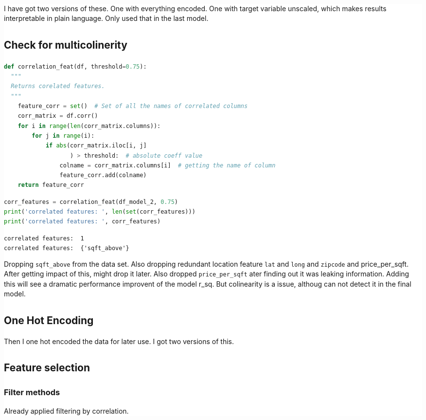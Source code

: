 



I have got two versions of these. One with everything encoded. One with target variable unscaled, which makes results interpretable in plain language. Only used that in the last model.

## Check for multicolinerity



```python
def correlation_feat(df, threshold=0.75):
  """
  Returns corelated features.
  """
    feature_corr = set()  # Set of all the names of correlated columns
    corr_matrix = df.corr()
    for i in range(len(corr_matrix.columns)):
        for j in range(i):
            if abs(corr_matrix.iloc[i, j]
                   ) > threshold:  # absolute coeff value
                colname = corr_matrix.columns[i]  # getting the name of column
                feature_corr.add(colname)
    return feature_corr
```


```python
corr_features = correlation_feat(df_model_2, 0.75)
print('correlated features: ', len(set(corr_features)))
print('correlated features: ', corr_features)
```

    correlated features:  1
    correlated features:  {'sqft_above'}
    


Dropping `sqft_above` from the data set. Also dropping redundant location feature `lat` and `long` and `zipcode` and price_per_sqft. After getting impact of this, might drop it later.
Also dropped `price_per_sqft` ater finding out it was leaking information. Adding this will see a dramatic performance improvent of the model r_sq. But colinearity is a issue, althoug can not detect it in the final model. 



## One Hot Encoding

Then I one hot encoded the data for later use. I got two versions of this.


## Feature selection

### Filter methods

Already applied filtering by correlation.
